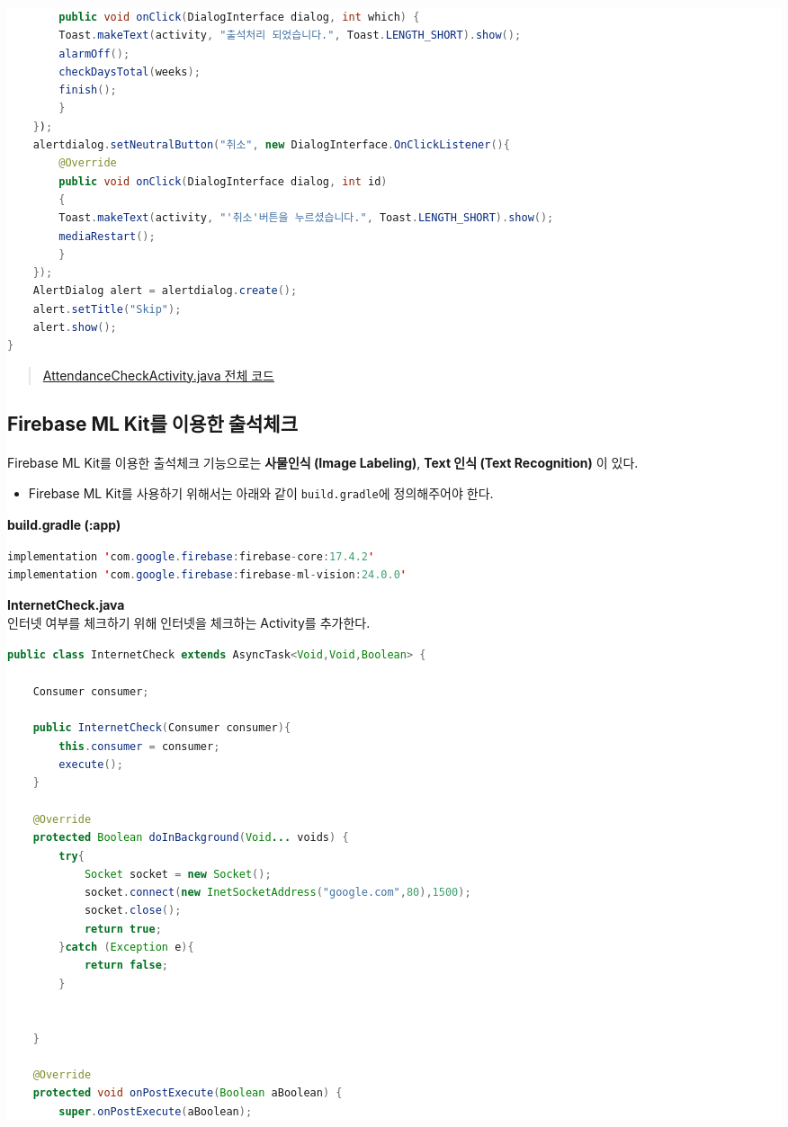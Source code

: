~~~java
        public void onClick(DialogInterface dialog, int which) {
	    Toast.makeText(activity, "출석처리 되었습니다.", Toast.LENGTH_SHORT).show();
	    alarmOff();
	    checkDaysTotal(weeks);
	    finish();
        }
    });
    alertdialog.setNeutralButton("취소", new DialogInterface.OnClickListener(){
        @Override
        public void onClick(DialogInterface dialog, int id)
        {
	    Toast.makeText(activity, "'취소'버튼을 누르셨습니다.", Toast.LENGTH_SHORT).show();
	    mediaRestart();
        }
    });
    AlertDialog alert = alertdialog.create();
    alert.setTitle("Skip");
    alert.show();
}
~~~
>[AttendanceCheckActivity.java 전체 코드](https://github.com/JJinTae/MakeYouStudy/blob/master/app/src/main/java/com/android/MakeYouStudy/AttendanceCheckActivity.java)

## Firebase ML Kit를 이용한 출석체크 

Firebase ML Kit를 이용한 출석체크 기능으로는 **사물인식 (Image Labeling)**, **Text 인식 (Text Recognition)** 이 있다. 
- Firebase ML Kit를 사용하기 위해서는 아래와 같이 `build.gradle`에 정의해주어야 한다.

**build.gradle (:app)**
~~~java
implementation 'com.google.firebase:firebase-core:17.4.2'  
implementation 'com.google.firebase:firebase-ml-vision:24.0.0'  
~~~



**InternetCheck.java**<br>
인터넷 여부를 체크하기 위해 인터넷을 체크하는 Activity를 추가한다.
~~~java
public class InternetCheck extends AsyncTask<Void,Void,Boolean> {

    Consumer consumer;

    public InternetCheck(Consumer consumer){
        this.consumer = consumer;
        execute();
    }

    @Override
    protected Boolean doInBackground(Void... voids) {
        try{
            Socket socket = new Socket();
            socket.connect(new InetSocketAddress("google.com",80),1500);
            socket.close();
            return true;
        }catch (Exception e){
            return false;
        }


    }

    @Override
    protected void onPostExecute(Boolean aBoolean) {
        super.onPostExecute(aBoolean);
~~~